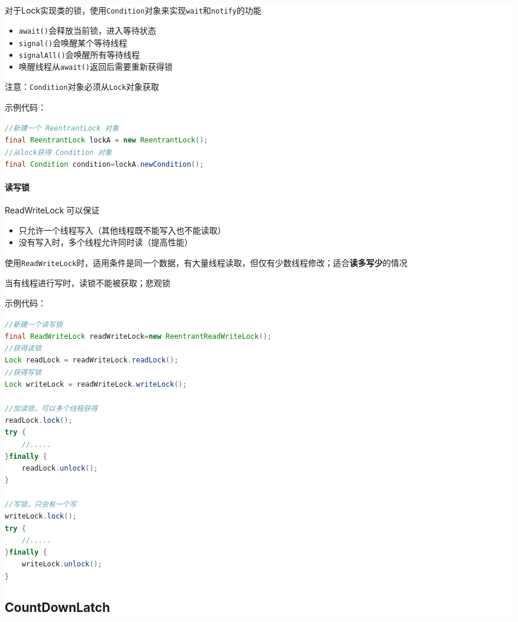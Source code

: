 对于Lock实现类的锁，使用`Condition`对象来实现`wait`和`notify`的功能

- `await()`会释放当前锁，进入等待状态
- `signal()`会唤醒某个等待线程
- `signalAll()`会唤醒所有等待线程
- 唤醒线程从`await()`返回后需要重新获得锁

注意：`Condition`对象必须从`Lock`对象获取

示例代码：

```java
//新建一个 ReentrantLock 对象
final ReentrantLock lockA = new ReentrantLock();
//从lock获得 Condition 对象
final Condition condition=lockA.newCondition();
```

#### 读写锁

ReadWriteLock 可以保证

- 只允许一个线程写入（其他线程既不能写入也不能读取）
- 没有写入时，多个线程允许同时读（提高性能）

使用`ReadWriteLock`时，适用条件是同一个数据，有大量线程读取，但仅有少数线程修改；适合**读多写少**的情况

当有线程进行写时，读锁不能被获取；悲观锁

示例代码：

```java
//新建一个读写锁
final ReadWriteLock readWriteLock=new ReentrantReadWriteLock();
//获得读锁
Lock readLock = readWriteLock.readLock();
//获得写锁
Lock writeLock = readWriteLock.writeLock();

//加读锁，可以多个线程获得
readLock.lock();
try {
	//.....
}finally {
    readLock.unlock();
}

//写锁，只会有一个写
writeLock.lock();
try {
	//.....
}finally {
    writeLock.unlock();
}
```

## CountDownLatch

